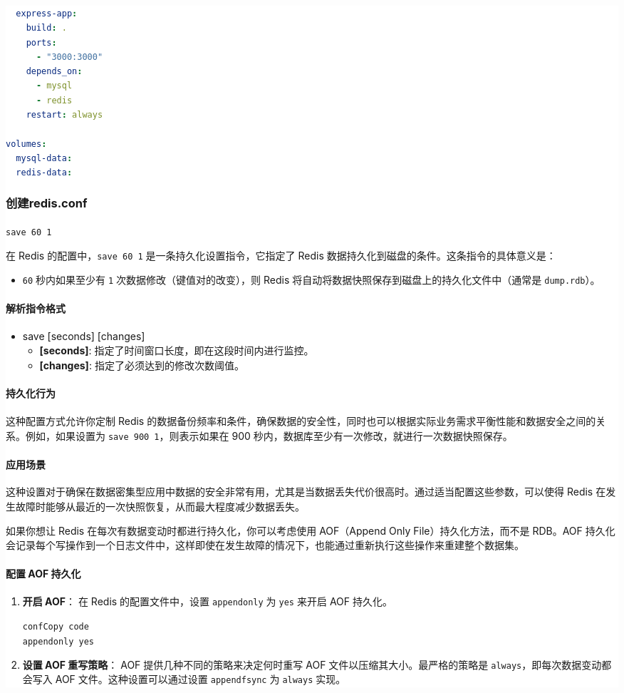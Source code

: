 ```yaml
  express-app:
    build: .
    ports:
      - "3000:3000"
    depends_on:
      - mysql
      - redis
    restart: always

volumes:
  mysql-data:
  redis-data:

```

### 创建redis.conf

```
save 60 1
```

在 Redis 的配置中，`save 60 1` 是一条持久化设置指令，它指定了 Redis 数据持久化到磁盘的条件。这条指令的具体意义是：

- `60` 秒内如果至少有 `1` 次数据修改（键值对的改变），则 Redis 将自动将数据快照保存到磁盘上的持久化文件中（通常是 `dump.rdb`）。

#### 解析指令格式

- save [seconds] [changes]
  - **[seconds]**: 指定了时间窗口长度，即在这段时间内进行监控。
  - **[changes]**: 指定了必须达到的修改次数阈值。

#### 持久化行为

这种配置方式允许你定制 Redis 的数据备份频率和条件，确保数据的安全性，同时也可以根据实际业务需求平衡性能和数据安全之间的关系。例如，如果设置为 `save 900 1`，则表示如果在 900 秒内，数据库至少有一次修改，就进行一次数据快照保存。

#### 应用场景

这种设置对于确保在数据密集型应用中数据的安全非常有用，尤其是当数据丢失代价很高时。通过适当配置这些参数，可以使得 Redis 在发生故障时能够从最近的一次快照恢复，从而最大程度减少数据丢失。



如果你想让 Redis 在每次有数据变动时都进行持久化，你可以考虑使用 AOF（Append Only File）持久化方法，而不是 RDB。AOF 持久化会记录每个写操作到一个日志文件中，这样即使在发生故障的情况下，也能通过重新执行这些操作来重建整个数据集。

#### 配置 AOF 持久化

1. **开启 AOF**： 在 Redis 的配置文件中，设置 `appendonly` 为 `yes` 来开启 AOF 持久化。

   ```
   confCopy code
   appendonly yes
   ```

2. **设置 AOF 重写策略**： AOF 提供几种不同的策略来决定何时重写 AOF 文件以压缩其大小。最严格的策略是 `always`，即每次数据变动都会写入 AOF 文件。这种设置可以通过设置 `appendfsync` 为 `always` 实现。
